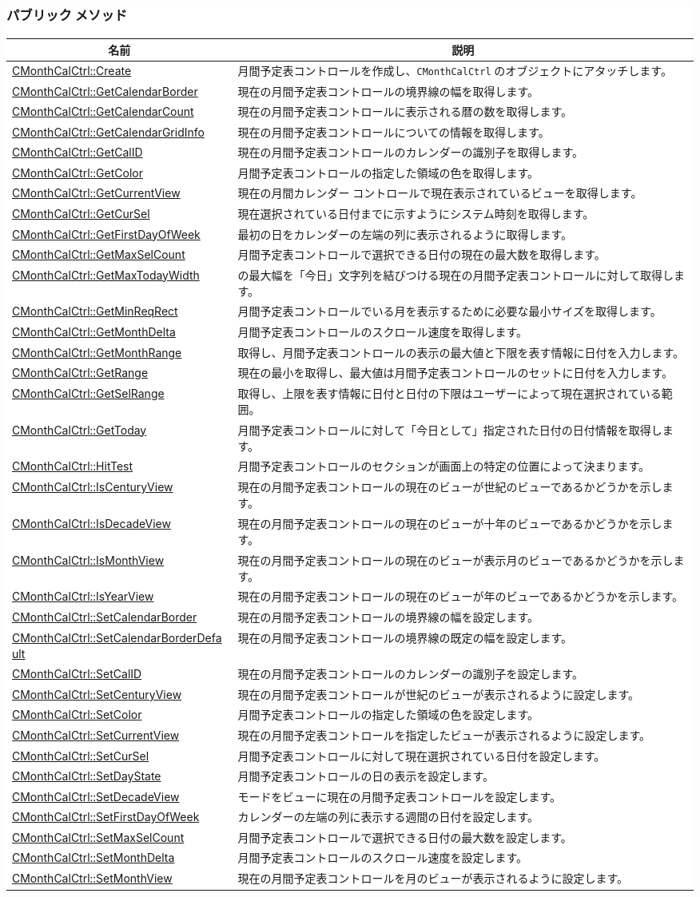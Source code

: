 ### パブリック メソッド  
  
|名前|説明|  
|--------|--------|  
|[CMonthCalCtrl::Create](../Topic/CMonthCalCtrl::Create.md)|月間予定表コントロールを作成し、`CMonthCalCtrl` のオブジェクトにアタッチします。|  
|[CMonthCalCtrl::GetCalendarBorder](../Topic/CMonthCalCtrl::GetCalendarBorder.md)|現在の月間予定表コントロールの境界線の幅を取得します。|  
|[CMonthCalCtrl::GetCalendarCount](../Topic/CMonthCalCtrl::GetCalendarCount.md)|現在の月間予定表コントロールに表示される暦の数を取得します。|  
|[CMonthCalCtrl::GetCalendarGridInfo](../Topic/CMonthCalCtrl::GetCalendarGridInfo.md)|現在の月間予定表コントロールについての情報を取得します。|  
|[CMonthCalCtrl::GetCalID](../Topic/CMonthCalCtrl::GetCalID.md)|現在の月間予定表コントロールのカレンダーの識別子を取得します。|  
|[CMonthCalCtrl::GetColor](../Topic/CMonthCalCtrl::GetColor.md)|月間予定表コントロールの指定した領域の色を取得します。|  
|[CMonthCalCtrl::GetCurrentView](../Topic/CMonthCalCtrl::GetCurrentView.md)|現在の月間カレンダー コントロールで現在表示されているビューを取得します。|  
|[CMonthCalCtrl::GetCurSel](../Topic/CMonthCalCtrl::GetCurSel.md)|現在選択されている日付までに示すようにシステム時刻を取得します。|  
|[CMonthCalCtrl::GetFirstDayOfWeek](../Topic/CMonthCalCtrl::GetFirstDayOfWeek.md)|最初の日をカレンダーの左端の列に表示されるように取得します。|  
|[CMonthCalCtrl::GetMaxSelCount](../Topic/CMonthCalCtrl::GetMaxSelCount.md)|月間予定表コントロールで選択できる日付の現在の最大数を取得します。|  
|[CMonthCalCtrl::GetMaxTodayWidth](../Topic/CMonthCalCtrl::GetMaxTodayWidth.md)|の最大幅を「今日」文字列を結びつける現在の月間予定表コントロールに対して取得します。|  
|[CMonthCalCtrl::GetMinReqRect](../Topic/CMonthCalCtrl::GetMinReqRect.md)|月間予定表コントロールでいる月を表示するために必要な最小サイズを取得します。|  
|[CMonthCalCtrl::GetMonthDelta](../Topic/CMonthCalCtrl::GetMonthDelta.md)|月間予定表コントロールのスクロール速度を取得します。|  
|[CMonthCalCtrl::GetMonthRange](../Topic/CMonthCalCtrl::GetMonthRange.md)|取得し、月間予定表コントロールの表示の最大値と下限を表す情報に日付を入力します。|  
|[CMonthCalCtrl::GetRange](../Topic/CMonthCalCtrl::GetRange.md)|現在の最小を取得し、最大値は月間予定表コントロールのセットに日付を入力します。|  
|[CMonthCalCtrl::GetSelRange](../Topic/CMonthCalCtrl::GetSelRange.md)|取得し、上限を表す情報に日付と日付の下限はユーザーによって現在選択されている範囲。|  
|[CMonthCalCtrl::GetToday](../Topic/CMonthCalCtrl::GetToday.md)|月間予定表コントロールに対して「今日として」指定された日付の日付情報を取得します。|  
|[CMonthCalCtrl::HitTest](../Topic/CMonthCalCtrl::HitTest.md)|月間予定表コントロールのセクションが画面上の特定の位置によって決まります。|  
|[CMonthCalCtrl::IsCenturyView](../Topic/CMonthCalCtrl::IsCenturyView.md)|現在の月間予定表コントロールの現在のビューが世紀のビューであるかどうかを示します。|  
|[CMonthCalCtrl::IsDecadeView](../Topic/CMonthCalCtrl::IsDecadeView.md)|現在の月間予定表コントロールの現在のビューが十年のビューであるかどうかを示します。|  
|[CMonthCalCtrl::IsMonthView](../Topic/CMonthCalCtrl::IsMonthView.md)|現在の月間予定表コントロールの現在のビューが表示月のビューであるかどうかを示します。|  
|[CMonthCalCtrl::IsYearView](../Topic/CMonthCalCtrl::IsYearView.md)|現在の月間予定表コントロールの現在のビューが年のビューであるかどうかを示します。|  
|[CMonthCalCtrl::SetCalendarBorder](../Topic/CMonthCalCtrl::SetCalendarBorder.md)|現在の月間予定表コントロールの境界線の幅を設定します。|  
|[CMonthCalCtrl::SetCalendarBorderDefault](../Topic/CMonthCalCtrl::SetCalendarBorderDefault.md)|現在の月間予定表コントロールの境界線の既定の幅を設定します。|  
|[CMonthCalCtrl::SetCalID](../Topic/CMonthCalCtrl::SetCalID.md)|現在の月間予定表コントロールのカレンダーの識別子を設定します。|  
|[CMonthCalCtrl::SetCenturyView](../Topic/CMonthCalCtrl::SetCenturyView.md)|現在の月間予定表コントロールが世紀のビューが表示されるように設定します。|  
|[CMonthCalCtrl::SetColor](../Topic/CMonthCalCtrl::SetColor.md)|月間予定表コントロールの指定した領域の色を設定します。|  
|[CMonthCalCtrl::SetCurrentView](../Topic/CMonthCalCtrl::SetCurrentView.md)|現在の月間予定表コントロールを指定したビューが表示されるように設定します。|  
|[CMonthCalCtrl::SetCurSel](../Topic/CMonthCalCtrl::SetCurSel.md)|月間予定表コントロールに対して現在選択されている日付を設定します。|  
|[CMonthCalCtrl::SetDayState](../Topic/CMonthCalCtrl::SetDayState.md)|月間予定表コントロールの日の表示を設定します。|  
|[CMonthCalCtrl::SetDecadeView](../Topic/CMonthCalCtrl::SetDecadeView.md)|モードをビューに現在の月間予定表コントロールを設定します。|  
|[CMonthCalCtrl::SetFirstDayOfWeek](../Topic/CMonthCalCtrl::SetFirstDayOfWeek.md)|カレンダーの左端の列に表示する週間の日付を設定します。|  
|[CMonthCalCtrl::SetMaxSelCount](../Topic/CMonthCalCtrl::SetMaxSelCount.md)|月間予定表コントロールで選択できる日付の最大数を設定します。|  
|[CMonthCalCtrl::SetMonthDelta](../Topic/CMonthCalCtrl::SetMonthDelta.md)|月間予定表コントロールのスクロール速度を設定します。|  
|[CMonthCalCtrl::SetMonthView](../Topic/CMonthCalCtrl::SetMonthView.md)|現在の月間予定表コントロールを月のビューが表示されるように設定します。|  
